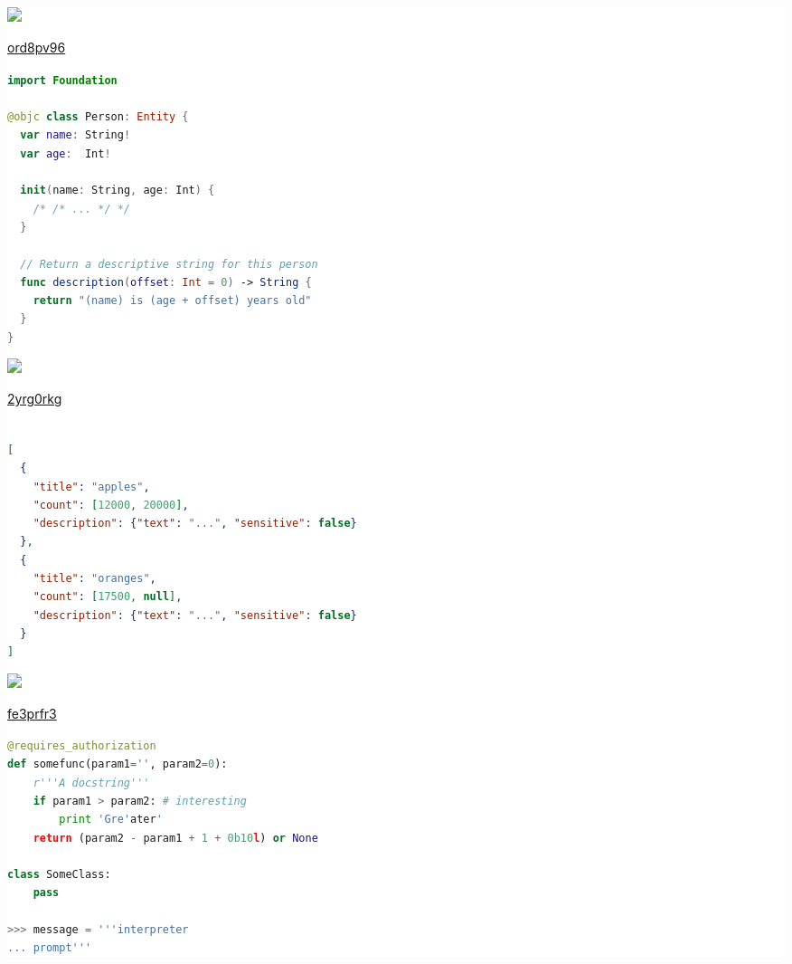 ![](https://via.placeholder.com/1723x823)

[ord8pv96](https://k68n7srp.com/eej4ts62)

```swift
import Foundation

@objc class Person: Entity {
  var name: String!
  var age:  Int!

  init(name: String, age: Int) {
    /* /* ... */ */
  }

  // Return a descriptive string for this person
  func description(offset: Int = 0) -> String {
    return "(name) is (age + offset) years old"
  }
}

```

![](https://via.placeholder.com/1388x1021)

[2yrg0rkg](https://f29xkivg.com/7pw2vewv)

```json

[
  {
    "title": "apples",
    "count": [12000, 20000],
    "description": {"text": "...", "sensitive": false}
  },
  {
    "title": "oranges",
    "count": [17500, null],
    "description": {"text": "...", "sensitive": false}
  }
]

```

![](https://via.placeholder.com/1871x879)

[fe3prfr3](https://9x4dl2vh.com/ljk8b54p)

```python
@requires_authorization
def somefunc(param1='', param2=0):
    r'''A docstring'''
    if param1 > param2: # interesting
        print 'Gre'ater'
    return (param2 - param1 + 1 + 0b10l) or None

class SomeClass:
    pass

>>> message = '''interpreter
... prompt'''

```
